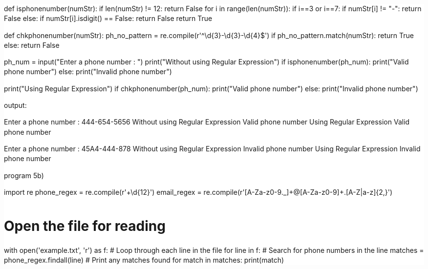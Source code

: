 def isphonenumber(numStr):
    if len(numStr) != 12:
        return False
    for i in range(len(numStr)):
        if i==3 or i==7:
            if numStr[i] != "-":
                return False
        else:
            if numStr[i].isdigit() == False:
                return False
    return True


def chkphonenumber(numStr):
    ph_no_pattern = re.compile(r'^\d{3}-\d{3}-\d{4}$')
    if ph_no_pattern.match(numStr):
        return True
    else:
        return False

ph_num = input("Enter a phone number : ")
print("Without using Regular Expression")
if isphonenumber(ph_num):
    print("Valid phone number")
else:
    print("Invalid phone number")

print("Using Regular Expression")
if chkphonenumber(ph_num):
    print("Valid phone number")
else:
    print("Invalid phone number")

output:

Enter a phone number : 444-654-5656
Without using Regular Expression
Valid phone number
Using Regular Expression
Valid phone number

Enter a phone number : 45A4-444-878
Without using Regular Expression
Invalid phone number
Using Regular Expression
Invalid phone number


program 5b)

import re
phone_regex = re.compile(r'\+\d{12}')
email_regex = re.compile(r'[A-Za-z0-9._]+@[A-Za-z0-9]+\.[A-Z|a-z]{2,}')
# Open the file for reading
with open('example.txt', 'r') as f:
    # Loop through each line in the file
    for line in f:
        # Search for phone numbers in the line
        matches = phone_regex.findall(line)
        # Print any matches found
        for match in matches:
            print(match)